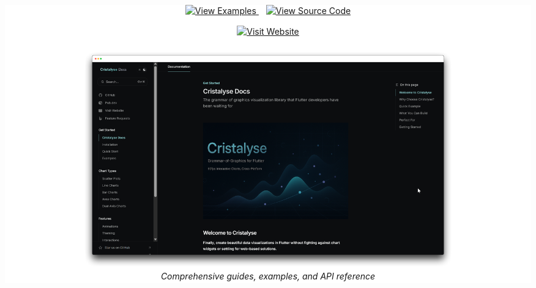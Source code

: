 <p align="center">
  <a href="https://docs.cristalyse.com/examples">
    <img src="https://img.shields.io/badge/🎨_Examples-718096?style=for-the-badge&logoColor=white&labelColor=718096" alt="View Examples"/>
  </a>
  &nbsp;&nbsp;
  <a href="https://github.com/rudrankriyam/cristalyse">
    <img src="https://img.shields.io/badge/📦_View_Source-8B9DC3?style=for-the-badge&logoColor=white&labelColor=8B9DC3" alt="View Source Code"/>
  </a>
</p>

<p align="center">
  <a href="https://cristalyse.com">
    <img src="https://img.shields.io/badge/🌐_Visit_Website-A0AEC0?style=for-the-badge&logoColor=white&labelColor=A0AEC0" alt="Visit Website"/>
  </a>
</p>

</td>
<td width="55%">

<p align="center">
  <a href="https://docs.cristalyse.com">
    <img src="doc/images/documentation.png" alt="Cristalyse Documentation Screenshot" width="70%"/>
  </a>
  <br/>
  <em>Comprehensive guides, examples, and API reference</em>
</p>
